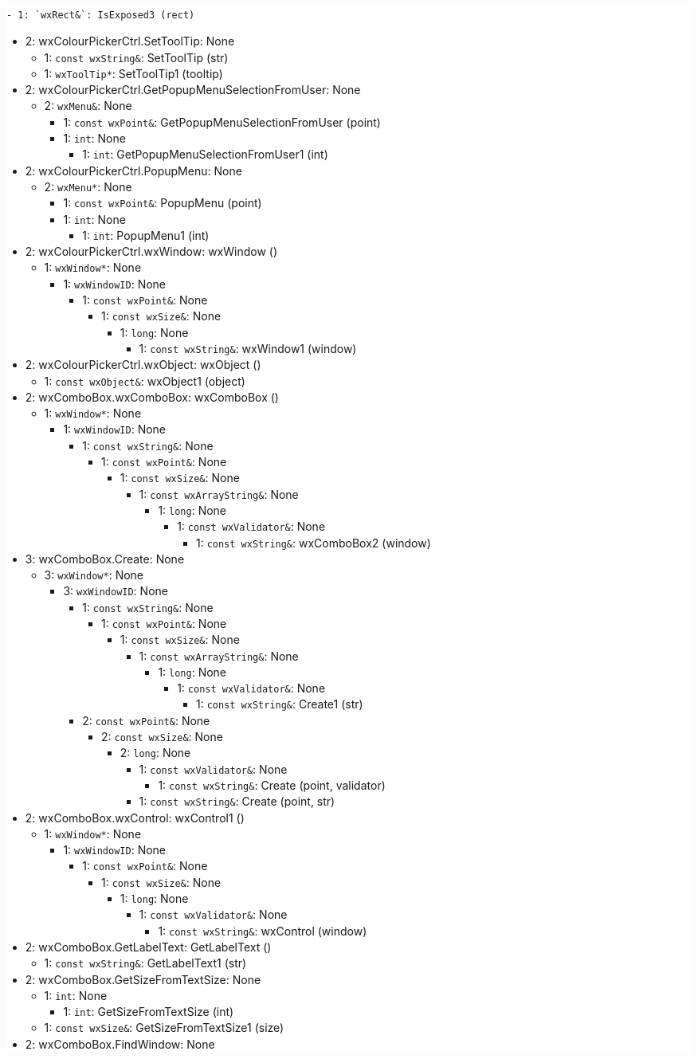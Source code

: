     - 1: `wxRect&`: IsExposed3 (rect)
- 2: wxColourPickerCtrl.SetToolTip: None 
    - 1: `const wxString&`: SetToolTip (str)
    - 1: `wxToolTip*`: SetToolTip1 (tooltip)
- 2: wxColourPickerCtrl.GetPopupMenuSelectionFromUser: None 
    - 2: `wxMenu&`: None 
        - 1: `const wxPoint&`: GetPopupMenuSelectionFromUser (point)
        - 1: `int`: None 
            - 1: `int`: GetPopupMenuSelectionFromUser1 (int)
- 2: wxColourPickerCtrl.PopupMenu: None 
    - 2: `wxMenu*`: None 
        - 1: `const wxPoint&`: PopupMenu (point)
        - 1: `int`: None 
            - 1: `int`: PopupMenu1 (int)
- 2: wxColourPickerCtrl.wxWindow: wxWindow ()
    - 1: `wxWindow*`: None 
        - 1: `wxWindowID`: None 
            - 1: `const wxPoint&`: None 
                - 1: `const wxSize&`: None 
                    - 1: `long`: None 
                        - 1: `const wxString&`: wxWindow1 (window)
- 2: wxColourPickerCtrl.wxObject: wxObject ()
    - 1: `const wxObject&`: wxObject1 (object)
- 2: wxComboBox.wxComboBox: wxComboBox ()
    - 1: `wxWindow*`: None 
        - 1: `wxWindowID`: None 
            - 1: `const wxString&`: None 
                - 1: `const wxPoint&`: None 
                    - 1: `const wxSize&`: None 
                        - 1: `const wxArrayString&`: None 
                            - 1: `long`: None 
                                - 1: `const wxValidator&`: None 
                                    - 1: `const wxString&`: wxComboBox2 (window)
- 3: wxComboBox.Create: None 
    - 3: `wxWindow*`: None 
        - 3: `wxWindowID`: None 
            - 1: `const wxString&`: None 
                - 1: `const wxPoint&`: None 
                    - 1: `const wxSize&`: None 
                        - 1: `const wxArrayString&`: None 
                            - 1: `long`: None 
                                - 1: `const wxValidator&`: None 
                                    - 1: `const wxString&`: Create1 (str)
            - 2: `const wxPoint&`: None 
                - 2: `const wxSize&`: None 
                    - 2: `long`: None 
                        - 1: `const wxValidator&`: None 
                            - 1: `const wxString&`: Create (point, validator)
                        - 1: `const wxString&`: Create (point, str)
- 2: wxComboBox.wxControl: wxControl1 ()
    - 1: `wxWindow*`: None 
        - 1: `wxWindowID`: None 
            - 1: `const wxPoint&`: None 
                - 1: `const wxSize&`: None 
                    - 1: `long`: None 
                        - 1: `const wxValidator&`: None 
                            - 1: `const wxString&`: wxControl (window)
- 2: wxComboBox.GetLabelText: GetLabelText ()
    - 1: `const wxString&`: GetLabelText1 (str)
- 2: wxComboBox.GetSizeFromTextSize: None 
    - 1: `int`: None 
        - 1: `int`: GetSizeFromTextSize (int)
    - 1: `const wxSize&`: GetSizeFromTextSize1 (size)
- 2: wxComboBox.FindWindow: None 
